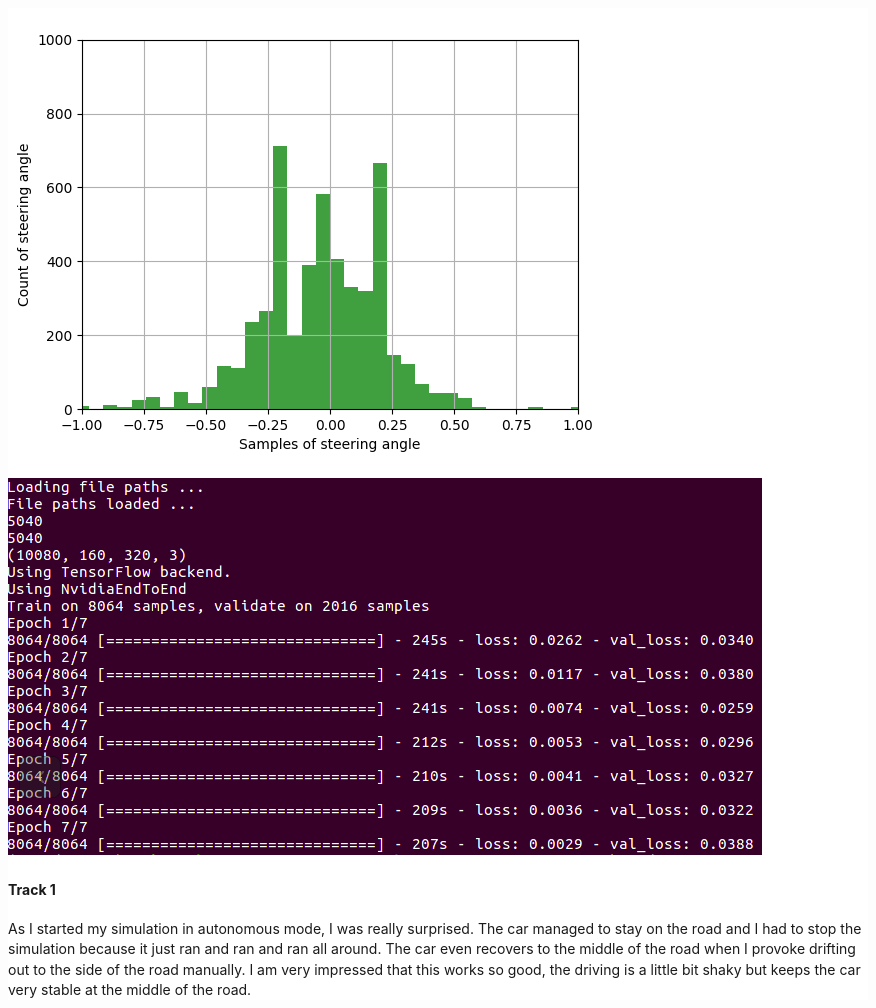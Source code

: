 ![Steering angle distribution Experiment 1](./01_steering_angles.png)

![Model training console output Experiment 1](./01_console_output.png)


#### Track 1

As I started my simulation in autonomous mode, I was really surprised. The car managed to stay on the road and I had to stop the simulation because it just ran and ran and ran all around. The car even recovers to the middle of the road when I provoke drifting out to the side of the road manually. I am very impressed that this works so good, the driving is a little bit shaky but keeps the car very stable at the middle of the road. 
